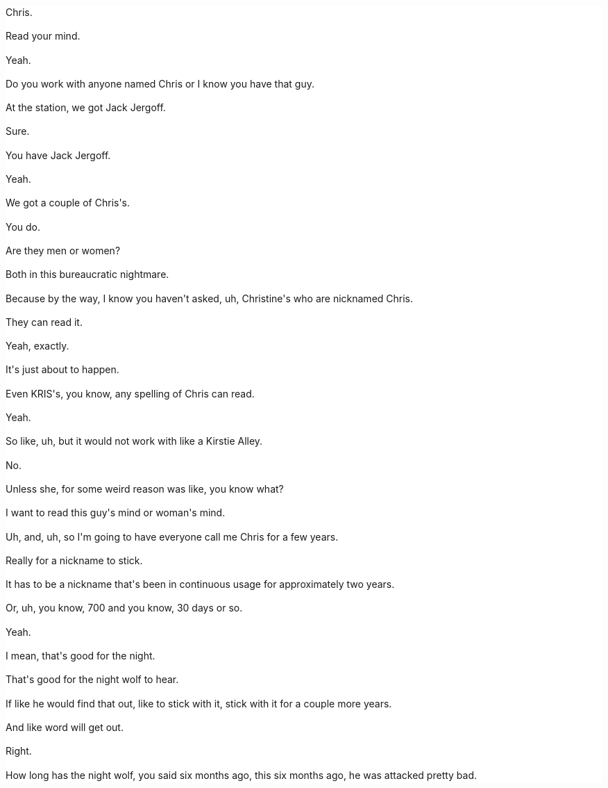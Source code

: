 Chris.

Read your mind.

Yeah.

Do you work with anyone named Chris or I know you have that guy.

At the station, we got Jack Jergoff.

Sure.

You have Jack Jergoff.

Yeah.

We got a couple of Chris's.

You do.

Are they men or women?

Both in this bureaucratic nightmare.

Because by the way, I know you haven't asked, uh, Christine's who are nicknamed Chris.

They can read it.

Yeah, exactly.

It's just about to happen.

Even KRIS's, you know, any spelling of Chris can read.

Yeah.

So like, uh, but it would not work with like a Kirstie Alley.

No.

Unless she, for some weird reason was like, you know what?

I want to read this guy's mind or woman's mind.

Uh, and, uh, so I'm going to have everyone call me Chris for a few years.

Really for a nickname to stick.

It has to be a nickname that's been in continuous usage for approximately two years.

Or, uh, you know, 700 and you know, 30 days or so.

Yeah.

I mean, that's good for the night.

That's good for the night wolf to hear.

If like he would find that out, like to stick with it, stick with it for a couple more years.

And like word will get out.

Right.

How long has the night wolf, you said six months ago, this six months ago, he was attacked pretty bad.
